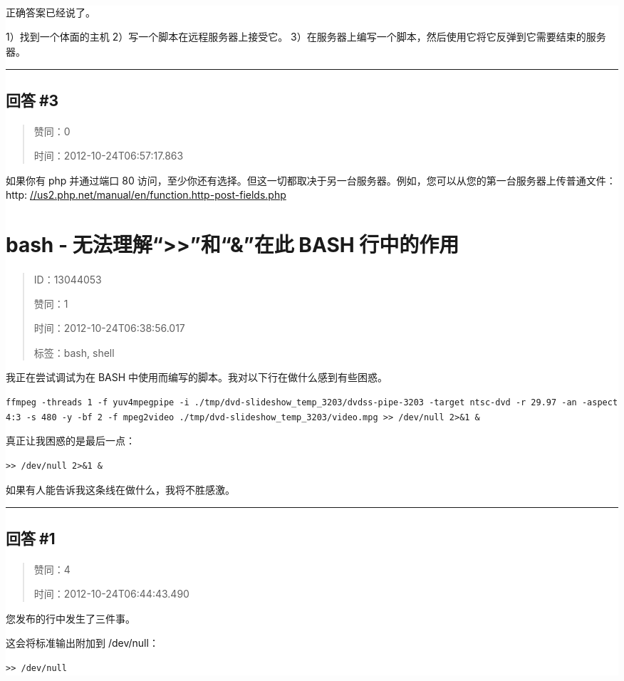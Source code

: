 正确答案已经说了。

1）找到一个体面的主机
2）写一个脚本在远程服务器上接受它。
3）在服务器上编写一个脚本，然后使用它将它反弹到它需要结束的服务器。

* * *

## 回答 #3

> 赞同：0
> 
> 时间：2012-10-24T06:57:17.863

如果你有 php 并通过端口 80 访问，至少你还有选择。但这一切都取决于另一台服务器。例如，您可以从您的第一台服务器上传普通文件：http: [//us2.php.net/manual/en/function.http-post-fields.php](http://us2.php.net/manual/en/function.http-post-fields.php)

# bash - 无法理解“>>”和“&”在此 BASH 行中的作用

> ID：13044053
> 
> 赞同：1
> 
> 时间：2012-10-24T06:38:56.017
> 
> 标签：bash, shell

我正在尝试调试为在 BASH 中使用而编写的脚本。我对以下行在做什么感到有些困惑。

```
ffmpeg -threads 1 -f yuv4mpegpipe -i ./tmp/dvd-slideshow_temp_3203/dvdss-pipe-3203 -target ntsc-dvd -r 29.97 -an -aspect 4:3 -s 480 -y -bf 2 -f mpeg2video ./tmp/dvd-slideshow_temp_3203/video.mpg >> /dev/null 2>&1 & 
```

真正让我困惑的是最后一点：

```
>> /dev/null 2>&1 & 
```

如果有人能告诉我这条线在做什么，我将不胜感激。

* * *

## 回答 #1

> 赞同：4
> 
> 时间：2012-10-24T06:44:43.490

您发布的行中发生了三件事。

这会将标准输出附加到 /dev/null：

```
>> /dev/null 
```
